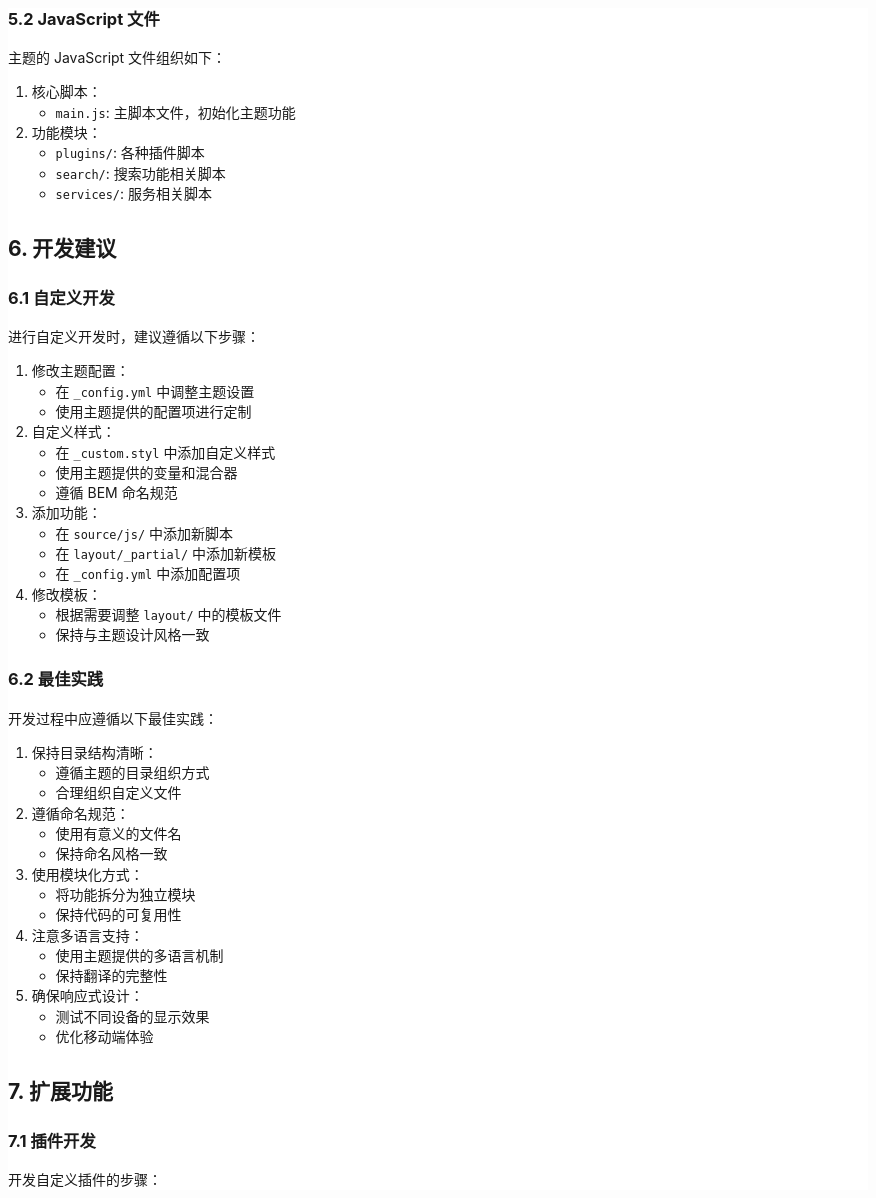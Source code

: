 ### 5.2 JavaScript 文件
主题的 JavaScript 文件组织如下：

1. 核心脚本：
    - `main.js`: 主脚本文件，初始化主题功能
2. 功能模块：
    - `plugins/`: 各种插件脚本
    - `search/`: 搜索功能相关脚本
    - `services/`: 服务相关脚本

## 6. 开发建议
### 6.1 自定义开发
进行自定义开发时，建议遵循以下步骤：

1. 修改主题配置：
    - 在 `_config.yml` 中调整主题设置
    - 使用主题提供的配置项进行定制
2. 自定义样式：
    - 在 `_custom.styl` 中添加自定义样式
    - 使用主题提供的变量和混合器
    - 遵循 BEM 命名规范
3. 添加功能：
    - 在 `source/js/` 中添加新脚本
    - 在 `layout/_partial/` 中添加新模板
    - 在 `_config.yml` 中添加配置项
4. 修改模板：
    - 根据需要调整 `layout/` 中的模板文件
    - 保持与主题设计风格一致

### 6.2 最佳实践
开发过程中应遵循以下最佳实践：

1. 保持目录结构清晰：
    - 遵循主题的目录组织方式
    - 合理组织自定义文件
2. 遵循命名规范：
    - 使用有意义的文件名
    - 保持命名风格一致
3. 使用模块化方式：
    - 将功能拆分为独立模块
    - 保持代码的可复用性
4. 注意多语言支持：
    - 使用主题提供的多语言机制
    - 保持翻译的完整性
5. 确保响应式设计：
    - 测试不同设备的显示效果
    - 优化移动端体验

## 7. 扩展功能
### 7.1 插件开发
开发自定义插件的步骤：

